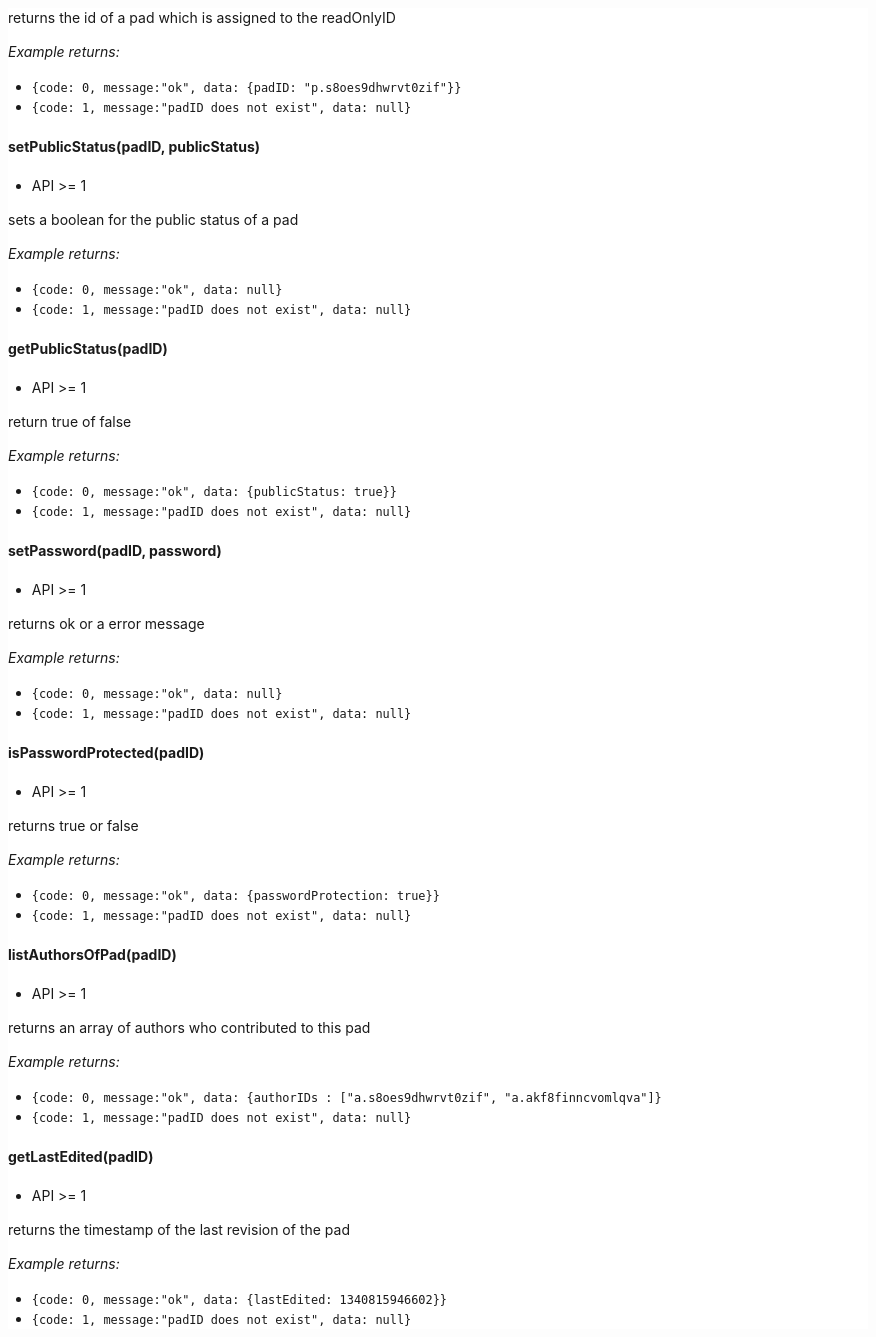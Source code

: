 returns the id of a pad which is assigned to the readOnlyID

*Example returns:*
  * `{code: 0, message:"ok", data: {padID: "p.s8oes9dhwrvt0zif"}}`
  * `{code: 1, message:"padID does not exist", data: null}`

#### setPublicStatus(padID, publicStatus)
 * API >= 1

sets a boolean for the public status of a pad

*Example returns:*
  * `{code: 0, message:"ok", data: null}`
  * `{code: 1, message:"padID does not exist", data: null}`

#### getPublicStatus(padID)
 * API >= 1

return true of false

*Example returns:*
  * `{code: 0, message:"ok", data: {publicStatus: true}}`
  * `{code: 1, message:"padID does not exist", data: null}`

#### setPassword(padID, password)
 * API >= 1

returns ok or a error message

*Example returns:*
  * `{code: 0, message:"ok", data: null}`
  * `{code: 1, message:"padID does not exist", data: null}`

#### isPasswordProtected(padID)
 * API >= 1

returns true or false

*Example returns:*
  * `{code: 0, message:"ok", data: {passwordProtection: true}}`
  * `{code: 1, message:"padID does not exist", data: null}`

#### listAuthorsOfPad(padID)
 * API >= 1

returns an array of authors who contributed to this pad

*Example returns:*
  * `{code: 0, message:"ok", data: {authorIDs : ["a.s8oes9dhwrvt0zif", "a.akf8finncvomlqva"]}`
  * `{code: 1, message:"padID does not exist", data: null}`

#### getLastEdited(padID)
 * API >= 1

returns the timestamp of the last revision of the pad

*Example returns:*
  * `{code: 0, message:"ok", data: {lastEdited: 1340815946602}}`
  * `{code: 1, message:"padID does not exist", data: null}`
